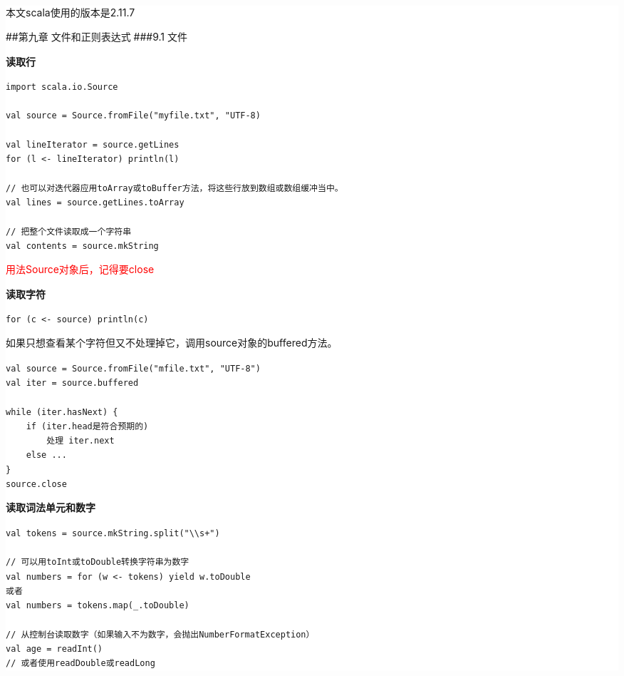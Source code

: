 本文scala使用的版本是2.11.7

##第九章 文件和正则表达式
###9.1 文件

**读取行**

```
import scala.io.Source

val source = Source.fromFile("myfile.txt", "UTF-8)

val lineIterator = source.getLines
for (l <- lineIterator) println(l)

// 也可以对迭代器应用toArray或toBuffer方法，将这些行放到数组或数组缓冲当中。
val lines = source.getLines.toArray

// 把整个文件读取成一个字符串
val contents = source.mkString
```

<font color=red>
用法Source对象后，记得要close
</font>

**读取字符**

```
for (c <- source) println(c)
```

如果只想查看某个字符但又不处理掉它，调用source对象的buffered方法。

```
val source = Source.fromFile("mfile.txt", "UTF-8")
val iter = source.buffered

while (iter.hasNext) {
    if (iter.head是符合预期的)
        处理 iter.next
    else ...
}
source.close
```

**读取词法单元和数字**

```
val tokens = source.mkString.split("\\s+")

// 可以用toInt或toDouble转换字符串为数字
val numbers = for (w <- tokens) yield w.toDouble
或者
val numbers = tokens.map(_.toDouble)

// 从控制台读取数字（如果输入不为数字，会抛出NumberFormatException）
val age = readInt()
// 或者使用readDouble或readLong
```
